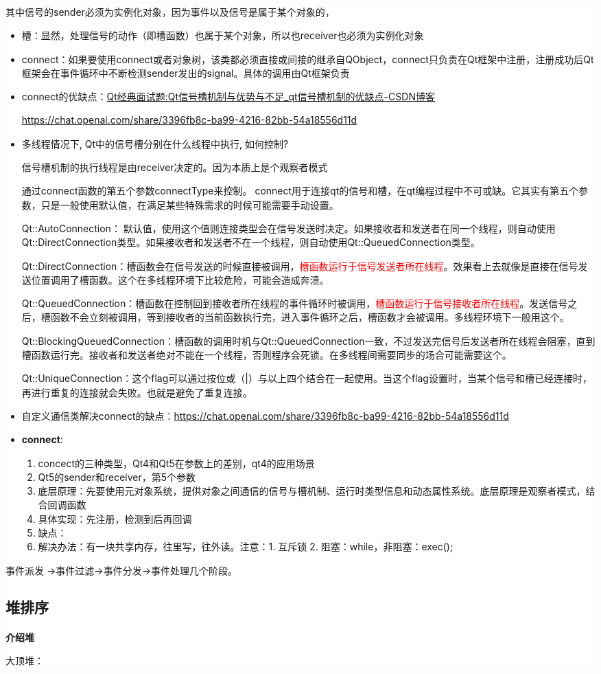   其中信号的sender必须为实例化对象，因为事件以及信号是属于某个对象的，
- 槽：显然，处理信号的动作（即槽函数）也属于某个对象，所以也receiver也必须为实例化对象
- connect：如果要使用connect或者对象树，该类都必须直接或间接的继承自QObject，connect只负责在Qt框架中注册，注册成功后Qt框架会在事件循环中不断检测sender发出的signal。具体的调用由Qt框架负责
- connect的优缺点：[Qt经典面试题:Qt信号槽机制与优势与不足_qt信号槽机制的优缺点-CSDN博客](https://liucjy.blog.csdn.net/article/details/125409056?spm=1001.2101.3001.6650.1&utm_medium=distribute.pc_relevant.none-task-blog-2~default~CTRLIST~Rate-1-125409056-blog-86155060.235^v38^pc_relevant_anti_t3&depth_1-utm_source=distribute.pc_relevant.none-task-blog-2~default~CTRLIST~Rate-1-125409056-blog-86155060.235^v38^pc_relevant_anti_t3&utm_relevant_index=2)

  https://chat.openai.com/share/3396fb8c-ba99-4216-82bb-54a18556d11d
- 多线程情况下, Qt中的信号槽分别在什么线程中执行, 如何控制?

  信号槽机制的执行线程是由receiver决定的。因为本质上是个观察者模式

  通过connect函数的第五个参数connectType来控制。
  connect用于连接qt的信号和槽，在qt编程过程中不可或缺。它其实有第五个参数，只是一般使用默认值，在满足某些特殊需求的时候可能需要手动设置。

  Qt::AutoConnection： 默认值，使用这个值则连接类型会在信号发送时决定。如果接收者和发送者在同一个线程，则自动使用Qt::DirectConnection类型。如果接收者和发送者不在一个线程，则自动使用Qt::QueuedConnection类型。

  Qt::DirectConnection：槽函数会在信号发送的时候直接被调用，<font color=red>槽函数运行于信号发送者所在线程</font>。效果看上去就像是直接在信号发送位置调用了槽函数。这个在多线程环境下比较危险，可能会造成奔溃。

  Qt::QueuedConnection：槽函数在控制回到接收者所在线程的事件循环时被调用，<font color=red>槽函数运行于信号接收者所在线程</font>。发送信号之后，槽函数不会立刻被调用，等到接收者的当前函数执行完，进入事件循环之后，槽函数才会被调用。多线程环境下一般用这个。

  Qt::BlockingQueuedConnection：槽函数的调用时机与Qt::QueuedConnection一致，不过发送完信号后发送者所在线程会阻塞，直到槽函数运行完。接收者和发送者绝对不能在一个线程，否则程序会死锁。在多线程间需要同步的场合可能需要这个。

  Qt::UniqueConnection：这个flag可以通过按位或（|）与以上四个结合在一起使用。当这个flag设置时，当某个信号和槽已经连接时，再进行重复的连接就会失败。也就是避免了重复连接。
- 自定义通信类解决connect的缺点：https://chat.openai.com/share/3396fb8c-ba99-4216-82bb-54a18556d11d
- **connect**:

  1. concect的三种类型，Qt4和Qt5在参数上的差别，qt4的应用场景
  2. Qt5的sender和receiver，第5个参数
  3. 底层原理：先要使用元对象系统，提供对象之间通信的信号与槽机制、运行时类型信息和动态属性系统。底层原理是观察者模式，结合回调函数
  4. 具体实现：先注册，检测到后再回调
  5. 缺点：
  6. 解决办法：有一块共享内存，往里写，往外读。注意：1. 互斥锁 2. 阻塞：while，非阻塞：exec();

事件派发 ->事件过滤->事件分发->事件处理几个阶段。

## 堆排序

**介绍堆**

大顶堆：
